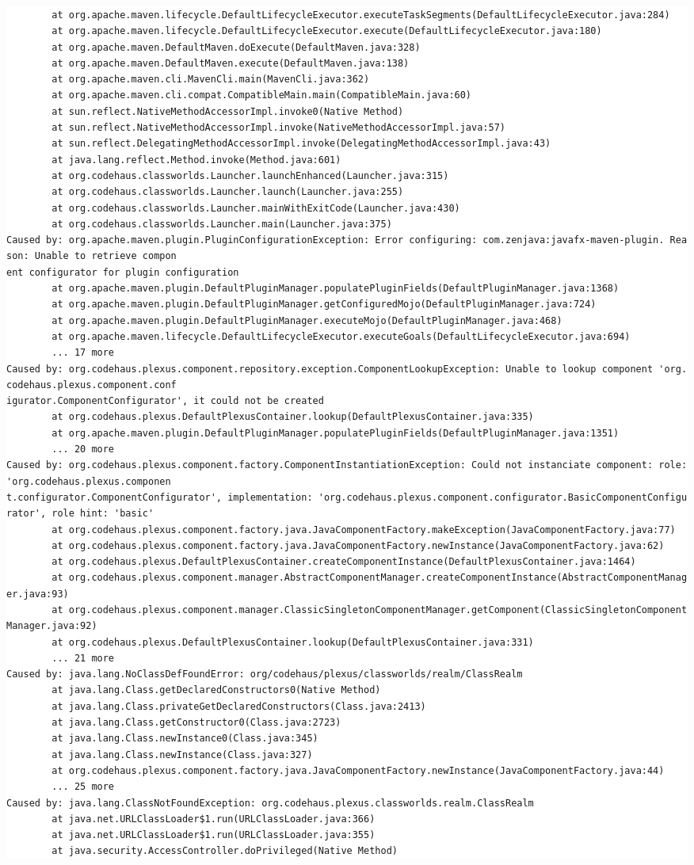 ```
        at org.apache.maven.lifecycle.DefaultLifecycleExecutor.executeTaskSegments(DefaultLifecycleExecutor.java:284)
        at org.apache.maven.lifecycle.DefaultLifecycleExecutor.execute(DefaultLifecycleExecutor.java:180)
        at org.apache.maven.DefaultMaven.doExecute(DefaultMaven.java:328)
        at org.apache.maven.DefaultMaven.execute(DefaultMaven.java:138)
        at org.apache.maven.cli.MavenCli.main(MavenCli.java:362)
        at org.apache.maven.cli.compat.CompatibleMain.main(CompatibleMain.java:60)
        at sun.reflect.NativeMethodAccessorImpl.invoke0(Native Method)
        at sun.reflect.NativeMethodAccessorImpl.invoke(NativeMethodAccessorImpl.java:57)
        at sun.reflect.DelegatingMethodAccessorImpl.invoke(DelegatingMethodAccessorImpl.java:43)
        at java.lang.reflect.Method.invoke(Method.java:601)
        at org.codehaus.classworlds.Launcher.launchEnhanced(Launcher.java:315)
        at org.codehaus.classworlds.Launcher.launch(Launcher.java:255)
        at org.codehaus.classworlds.Launcher.mainWithExitCode(Launcher.java:430)
        at org.codehaus.classworlds.Launcher.main(Launcher.java:375)
Caused by: org.apache.maven.plugin.PluginConfigurationException: Error configuring: com.zenjava:javafx-maven-plugin. Reason: Unable to retrieve compon
ent configurator for plugin configuration
        at org.apache.maven.plugin.DefaultPluginManager.populatePluginFields(DefaultPluginManager.java:1368)
        at org.apache.maven.plugin.DefaultPluginManager.getConfiguredMojo(DefaultPluginManager.java:724)
        at org.apache.maven.plugin.DefaultPluginManager.executeMojo(DefaultPluginManager.java:468)
        at org.apache.maven.lifecycle.DefaultLifecycleExecutor.executeGoals(DefaultLifecycleExecutor.java:694)
        ... 17 more
Caused by: org.codehaus.plexus.component.repository.exception.ComponentLookupException: Unable to lookup component 'org.codehaus.plexus.component.conf
igurator.ComponentConfigurator', it could not be created
        at org.codehaus.plexus.DefaultPlexusContainer.lookup(DefaultPlexusContainer.java:335)
        at org.apache.maven.plugin.DefaultPluginManager.populatePluginFields(DefaultPluginManager.java:1351)
        ... 20 more
Caused by: org.codehaus.plexus.component.factory.ComponentInstantiationException: Could not instanciate component: role: 'org.codehaus.plexus.componen
t.configurator.ComponentConfigurator', implementation: 'org.codehaus.plexus.component.configurator.BasicComponentConfigurator', role hint: 'basic'
        at org.codehaus.plexus.component.factory.java.JavaComponentFactory.makeException(JavaComponentFactory.java:77)
        at org.codehaus.plexus.component.factory.java.JavaComponentFactory.newInstance(JavaComponentFactory.java:62)
        at org.codehaus.plexus.DefaultPlexusContainer.createComponentInstance(DefaultPlexusContainer.java:1464)
        at org.codehaus.plexus.component.manager.AbstractComponentManager.createComponentInstance(AbstractComponentManager.java:93)
        at org.codehaus.plexus.component.manager.ClassicSingletonComponentManager.getComponent(ClassicSingletonComponentManager.java:92)
        at org.codehaus.plexus.DefaultPlexusContainer.lookup(DefaultPlexusContainer.java:331)
        ... 21 more
Caused by: java.lang.NoClassDefFoundError: org/codehaus/plexus/classworlds/realm/ClassRealm
        at java.lang.Class.getDeclaredConstructors0(Native Method)
        at java.lang.Class.privateGetDeclaredConstructors(Class.java:2413)
        at java.lang.Class.getConstructor0(Class.java:2723)
        at java.lang.Class.newInstance0(Class.java:345)
        at java.lang.Class.newInstance(Class.java:327)
        at org.codehaus.plexus.component.factory.java.JavaComponentFactory.newInstance(JavaComponentFactory.java:44)
        ... 25 more
Caused by: java.lang.ClassNotFoundException: org.codehaus.plexus.classworlds.realm.ClassRealm
        at java.net.URLClassLoader$1.run(URLClassLoader.java:366)
        at java.net.URLClassLoader$1.run(URLClassLoader.java:355)
        at java.security.AccessController.doPrivileged(Native Method)
```